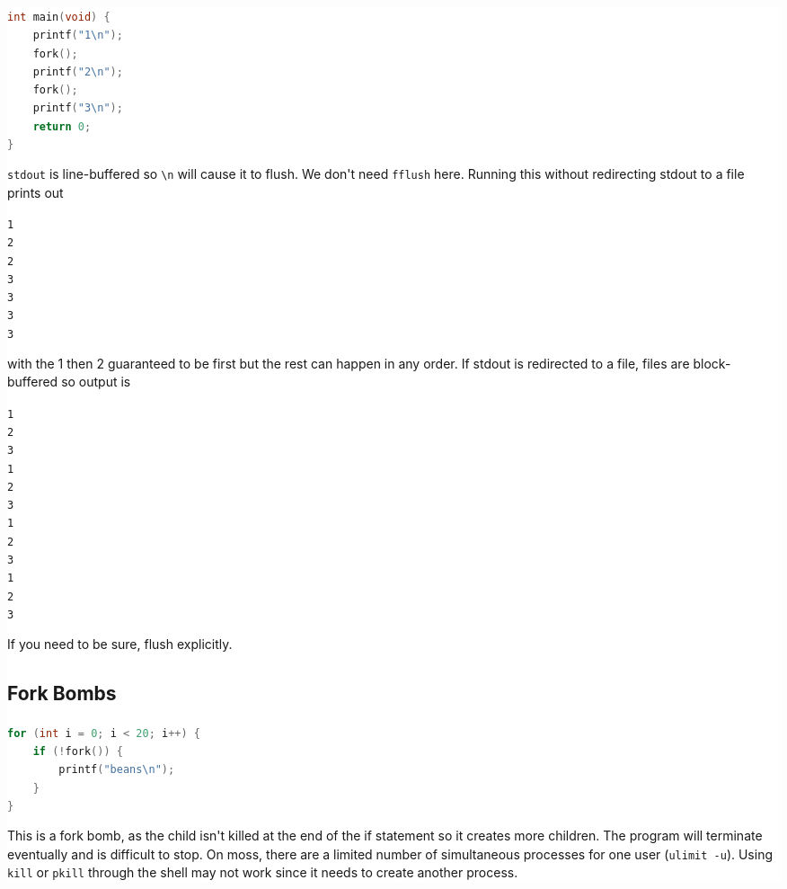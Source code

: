 ```c
int main(void) {
    printf("1\n");
    fork();
    printf("2\n");
    fork();
    printf("3\n");
    return 0;
}
```
`stdout` is line-buffered so `\n` will cause it to flush. We don't need `fflush` here.
Running this without redirecting stdout to a file prints out
```
1
2
2
3
3
3
3
```
with the 1 then 2 guaranteed to be first but the rest can happen in any order. If stdout is redirected to a file, files are block-buffered so output is
```
1
2
3
1
2
3
1
2
3
1
2
3
```
If you need to be sure, flush explicitly.

## Fork Bombs
```c
for (int i = 0; i < 20; i++) {
    if (!fork()) {
        printf("beans\n");
    }
}
```
This is a fork bomb, as the child isn't killed at the end of the if statement so it creates more children.
The program will terminate eventually and is difficult to stop.
On moss, there are a limited number of simultaneous processes for one user (`ulimit -u`).
Using `kill` or `pkill` through the shell may not work since it needs to create another process.
